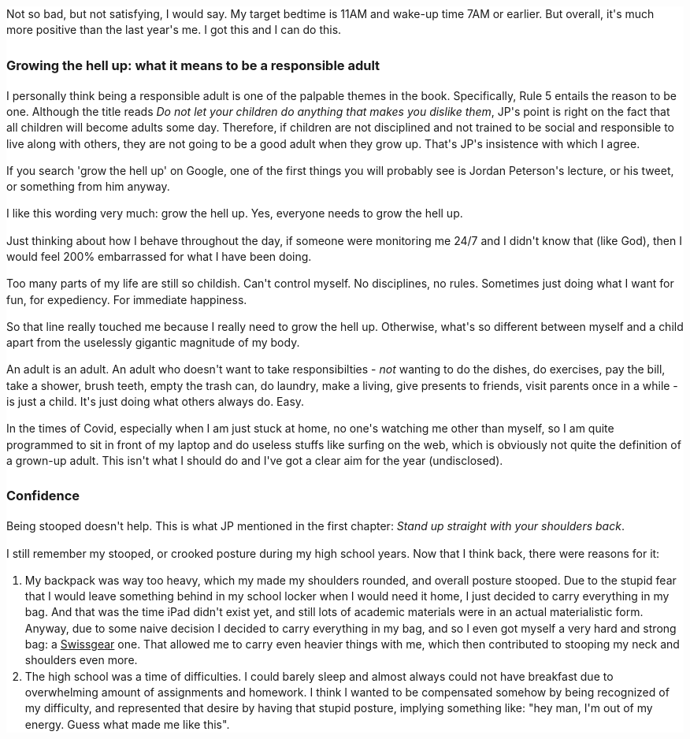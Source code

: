 Not so bad, but not satisfying, I would say. My target bedtime is 11AM and wake-up time 7AM or earlier. But overall, it's much more positive than the last year's me. I got this and I can do this.

### Growing the hell up: what it means to be a responsible adult

I personally think being a responsible adult is one of the palpable themes in the book. Specifically, Rule 5 entails the reason to be one. Although the title reads _Do not let your children do anything that makes you dislike them_, JP's point is right on the fact that all children will become adults some day. Therefore, if children are not disciplined and not trained to be social and responsible to live along with others, they are not going to be a good adult when they grow up. That's JP's insistence with which I agree.

If you search 'grow the hell up' on Google, one of the first things you will probably see is Jordan Peterson's lecture, or his tweet, or something from him anyway.

I like this wording very much: grow the hell up. Yes, everyone needs to grow the hell up.

Just thinking about how I behave throughout the day, if someone were monitoring me 24/7 and I didn't know that (like God), then I would feel 200% embarrassed for what I have been doing.

Too many parts of my life are still so childish. Can't control myself. No disciplines, no rules. Sometimes just doing what I want for fun, for expediency. For immediate happiness.

So that line really touched me because I really need to grow the hell up. Otherwise, what's so different between myself and a child apart from the uselessly gigantic magnitude of my body.

An adult is an adult. An adult who doesn't want to take responsibilties - _not_ wanting to do the dishes, do exercises, pay the bill, take a shower, brush teeth, empty the trash can, do laundry, make a living, give presents to friends, visit parents once in a while - is just a child. It's just doing what others always do. Easy.

In the times of Covid, especially when I am just stuck at home, no one's watching me other than myself, so I am quite programmed to sit in front of my laptop and do useless stuffs like surfing on the web, which is obviously not quite the definition of a grown-up adult. This isn't what I should do and I've got a clear aim for the year (undisclosed).

### Confidence

Being stooped doesn't help. This is what JP mentioned in the first chapter: _Stand up straight with your shoulders back_.

I still remember my stooped, or crooked posture during my high school years. Now that I think back, there were reasons for it:

1. My backpack was way too heavy, which my made my shoulders rounded, and overall posture stooped. Due to the stupid fear that I would leave something behind in my school locker when I would need it home, I just decided to carry everything in my bag. And that was the time iPad didn't exist yet, and still lots of academic materials were in an actual materialistic form. Anyway, due to some naive decision I decided to carry everything in my bag, and so I even got myself a very hard and strong bag: a [Swissgear](https://www.swissgear.com/) one. That allowed me to carry even heavier things with me, which then contributed to stooping my neck and shoulders even more.
2. The high school was a time of difficulties. I could barely sleep and almost always could not have breakfast due to overwhelming amount of assignments and homework. I think I wanted to be compensated somehow by being recognized of my difficulty, and represented that desire by having that stupid posture, implying something like: "hey man, I'm out of my energy. Guess what made me like this".
